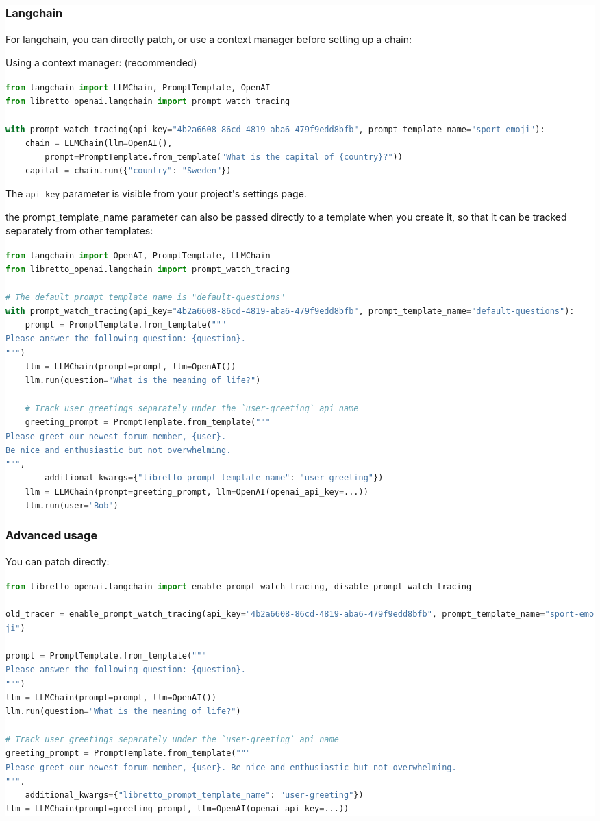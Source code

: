 ### Langchain

For langchain, you can directly patch, or use a context manager before setting up a chain:

Using a context manager: (recommended)

```python
from langchain import LLMChain, PromptTemplate, OpenAI
from libretto_openai.langchain import prompt_watch_tracing

with prompt_watch_tracing(api_key="4b2a6608-86cd-4819-aba6-479f9edd8bfb", prompt_template_name="sport-emoji"):
    chain = LLMChain(llm=OpenAI(),
        prompt=PromptTemplate.from_template("What is the capital of {country}?"))
    capital = chain.run({"country": "Sweden"})
```

The `api_key` parameter is visible from your project's settings page.

the prompt_template_name parameter can also be passed directly to a template when you create it, so that it can be tracked separately from other templates:

```python
from langchain import OpenAI, PromptTemplate, LLMChain
from libretto_openai.langchain import prompt_watch_tracing

# The default prompt_template_name is "default-questions"
with prompt_watch_tracing(api_key="4b2a6608-86cd-4819-aba6-479f9edd8bfb", prompt_template_name="default-questions"):
    prompt = PromptTemplate.from_template("""
Please answer the following question: {question}.
""")
    llm = LLMChain(prompt=prompt, llm=OpenAI())
    llm.run(question="What is the meaning of life?")

    # Track user greetings separately under the `user-greeting` api name
    greeting_prompt = PromptTemplate.from_template("""
Please greet our newest forum member, {user}.
Be nice and enthusiastic but not overwhelming.
""",
        additional_kwargs={"libretto_prompt_template_name": "user-greeting"})
    llm = LLMChain(prompt=greeting_prompt, llm=OpenAI(openai_api_key=...))
    llm.run(user="Bob")
```

### Advanced usage

You can patch directly:

```python
from libretto_openai.langchain import enable_prompt_watch_tracing, disable_prompt_watch_tracing

old_tracer = enable_prompt_watch_tracing(api_key="4b2a6608-86cd-4819-aba6-479f9edd8bfb", prompt_template_name="sport-emoji")

prompt = PromptTemplate.from_template("""
Please answer the following question: {question}.
""")
llm = LLMChain(prompt=prompt, llm=OpenAI())
llm.run(question="What is the meaning of life?")

# Track user greetings separately under the `user-greeting` api name
greeting_prompt = PromptTemplate.from_template("""
Please greet our newest forum member, {user}. Be nice and enthusiastic but not overwhelming.
""",
    additional_kwargs={"libretto_prompt_template_name": "user-greeting"})
llm = LLMChain(prompt=greeting_prompt, llm=OpenAI(openai_api_key=...))
```